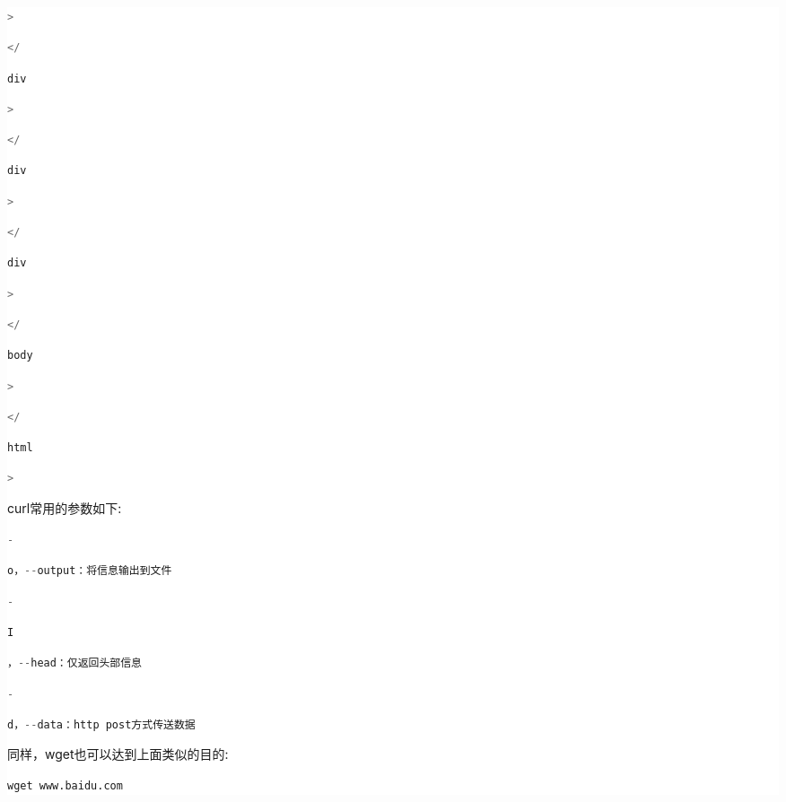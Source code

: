 ```python
>
```
```python
</
```
```python
div
```
```python
>
```
```python
</
```
```python
div
```
```python
>
```
```python
</
```
```python
div
```
```python
>
```
```python
</
```
```python
body
```
```python
>
```
```python
</
```
```python
html
```
```python
>
```
curl常用的参数如下:
```python
-
```
```python
o，--output：将信息输出到文件
```
```python
-
```
```python
I
```
```python
，--head：仅返回头部信息
```
```python
-
```
```python
d，--data：http post方式传送数据
```
同样，wget也可以达到上面类似的目的:
```python
wget www.baidu.com
```